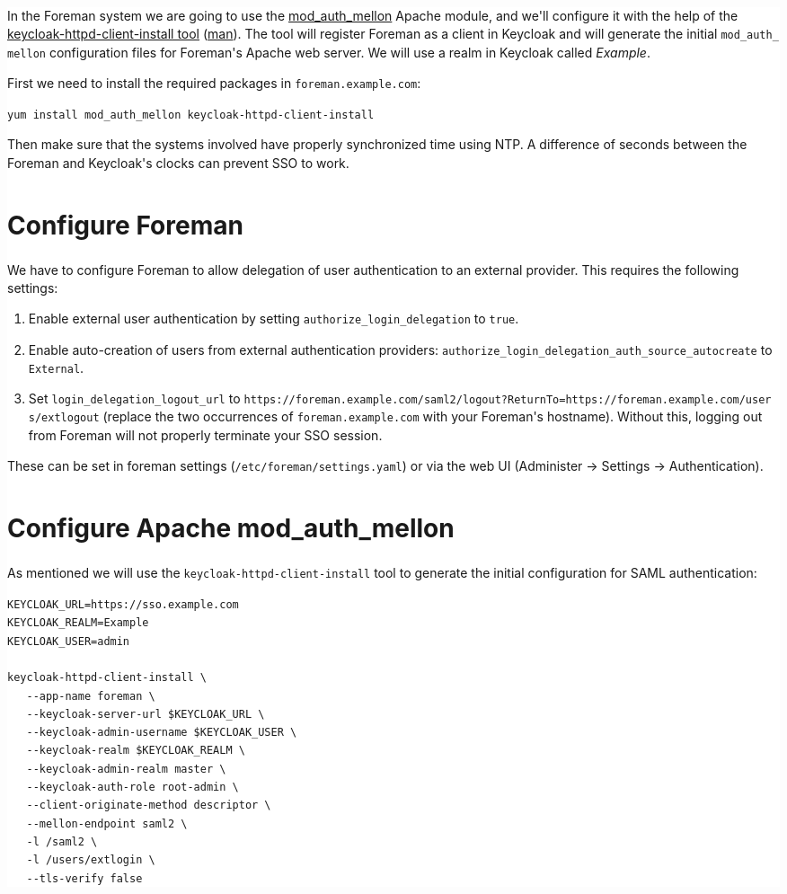 In the Foreman system we are going to use the
[mod\_auth\_mellon](https://www.keycloak.org/docs/latest/securing_apps/index.html#_mod_auth_mellon)
Apache module, and we'll configure it with the help of the
[keycloak-httpd-client-install tool](https://github.com/jdennis/keycloak-httpd-client-install)
([man](https://www.mankier.com/8/keycloak-httpd-client-install)). The tool will
register Foreman as a client in Keycloak and will generate the initial
`mod_auth_mellon` configuration files for Foreman's Apache web server. We will
use a realm in Keycloak called *Example*.

First we need to install the required packages in `foreman.example.com`:

    yum install mod_auth_mellon keycloak-httpd-client-install

Then make sure that the systems involved have properly synchronized time using
NTP. A difference of seconds between the Foreman and Keycloak's clocks can
prevent SSO to work.


# Configure Foreman

We have to configure Foreman to allow delegation of user authentication to an
external provider. This requires the following settings:

1.  Enable external user authentication by setting `authorize_login_delegation` to `true`.

2.  Enable auto-creation of users from external authentication providers:
    `authorize_login_delegation_auth_source_autocreate` to `External`.

3.  Set `login_delegation_logout_url` to
    `https://foreman.example.com/saml2/logout?ReturnTo=https://foreman.example.com/users/extlogout`
    (replace the two occurrences of `foreman.example.com` with your
    Foreman's hostname). Without this, logging out from Foreman will not properly
    terminate your SSO session.

These can be set in foreman settings (`/etc/foreman/settings.yaml`) or via the
web UI (Administer &rarr; Settings &rarr; Authentication).


# Configure Apache mod\_auth\_mellon

As mentioned we will use the `keycloak-httpd-client-install` tool to generate the
initial configuration for SAML authentication:

    KEYCLOAK_URL=https://sso.example.com
    KEYCLOAK_REALM=Example
    KEYCLOAK_USER=admin
    
    keycloak-httpd-client-install \
       --app-name foreman \
       --keycloak-server-url $KEYCLOAK_URL \
       --keycloak-admin-username $KEYCLOAK_USER \
       --keycloak-realm $KEYCLOAK_REALM \
       --keycloak-admin-realm master \
       --keycloak-auth-role root-admin \
       --client-originate-method descriptor \
       --mellon-endpoint saml2 \
       -l /saml2 \
       -l /users/extlogin \
       --tls-verify false
